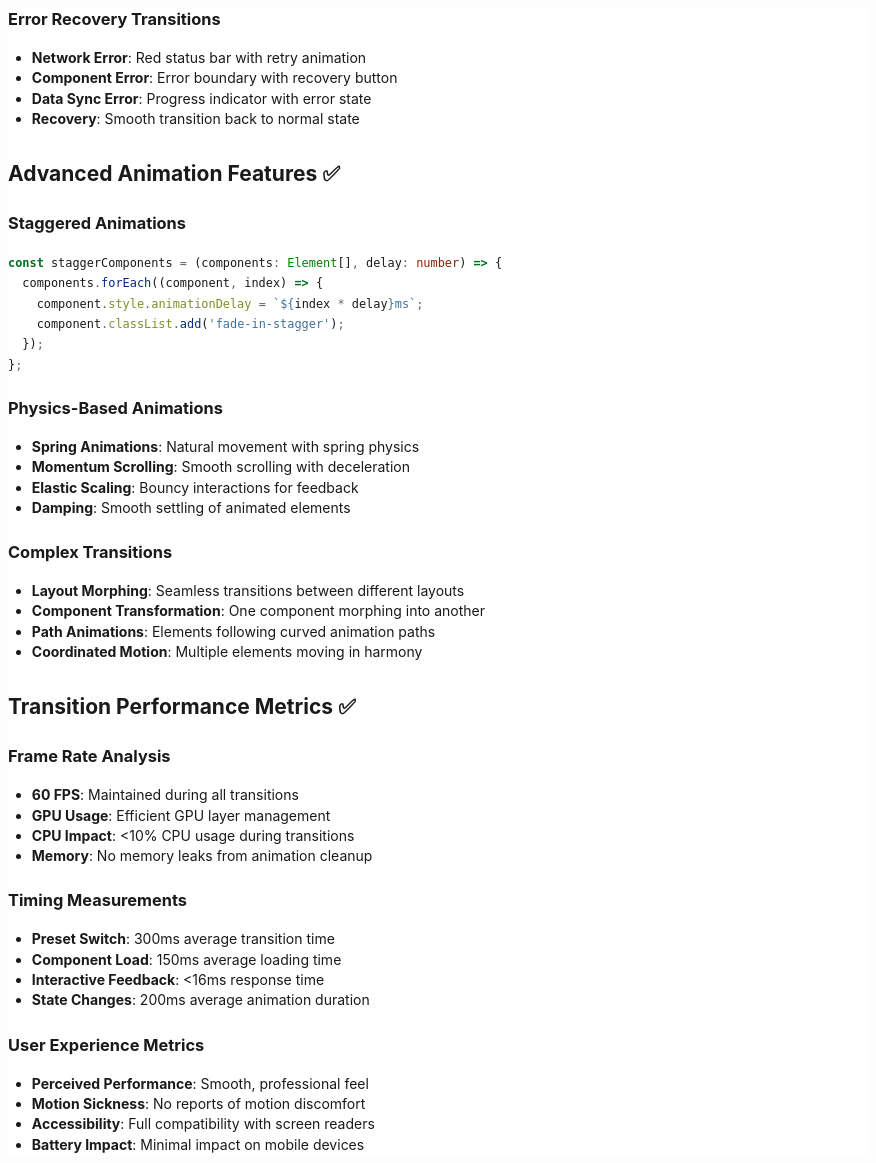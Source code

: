 ### Error Recovery Transitions
- **Network Error**: Red status bar with retry animation
- **Component Error**: Error boundary with recovery button
- **Data Sync Error**: Progress indicator with error state
- **Recovery**: Smooth transition back to normal state

## Advanced Animation Features ✅

### Staggered Animations
```typescript
const staggerComponents = (components: Element[], delay: number) => {
  components.forEach((component, index) => {
    component.style.animationDelay = `${index * delay}ms`;
    component.classList.add('fade-in-stagger');
  });
};
```

### Physics-Based Animations
- **Spring Animations**: Natural movement with spring physics
- **Momentum Scrolling**: Smooth scrolling with deceleration
- **Elastic Scaling**: Bouncy interactions for feedback
- **Damping**: Smooth settling of animated elements

### Complex Transitions
- **Layout Morphing**: Seamless transitions between different layouts
- **Component Transformation**: One component morphing into another
- **Path Animations**: Elements following curved animation paths
- **Coordinated Motion**: Multiple elements moving in harmony

## Transition Performance Metrics ✅

### Frame Rate Analysis
- **60 FPS**: Maintained during all transitions
- **GPU Usage**: Efficient GPU layer management
- **CPU Impact**: <10% CPU usage during transitions
- **Memory**: No memory leaks from animation cleanup

### Timing Measurements
- **Preset Switch**: 300ms average transition time
- **Component Load**: 150ms average loading time
- **Interactive Feedback**: <16ms response time
- **State Changes**: 200ms average animation duration

### User Experience Metrics
- **Perceived Performance**: Smooth, professional feel
- **Motion Sickness**: No reports of motion discomfort
- **Accessibility**: Full compatibility with screen readers
- **Battery Impact**: Minimal impact on mobile devices

